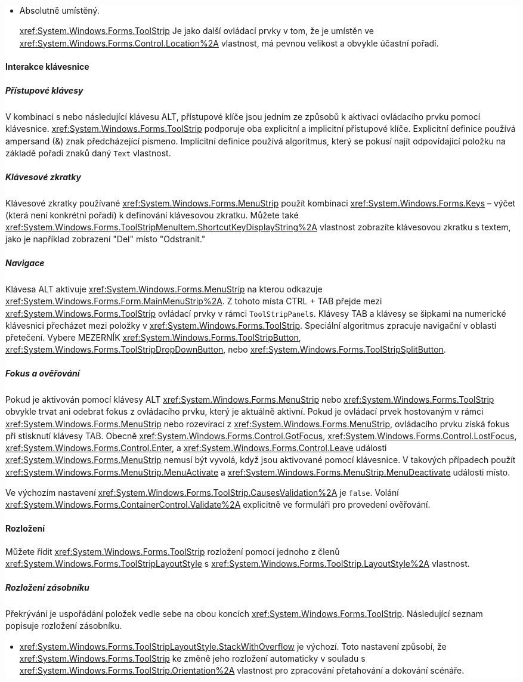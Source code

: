 -   Absolutně umístěný.  
  
     <xref:System.Windows.Forms.ToolStrip> Je jako další ovládací prvky v tom, že je umístěn ve <xref:System.Windows.Forms.Control.Location%2A> vlastnost, má pevnou velikost a obvykle účastní pořadí.  
  
#### <a name="keyboard-interaction"></a>Interakce klávesnice  
  
##### <a name="access-keys"></a>Přístupové klávesy  
 V kombinaci s nebo následující klávesu ALT, přístupové klíče jsou jedním ze způsobů k aktivaci ovládacího prvku pomocí klávesnice. <xref:System.Windows.Forms.ToolStrip> podporuje oba explicitní a implicitní přístupové klíče. Explicitní definice používá ampersand (&) znak předcházející písmeno. Implicitní definice používá algoritmus, který se pokusí najít odpovídající položku na základě pořadí znaků daný `Text` vlastnost.  
  
##### <a name="shortcut-keys"></a>Klávesové zkratky  
 Klávesové zkratky používané <xref:System.Windows.Forms.MenuStrip> použít kombinaci <xref:System.Windows.Forms.Keys> – výčet (která není konkrétní pořadí) k definování klávesovou zkratku. Můžete také <xref:System.Windows.Forms.ToolStripMenuItem.ShortcutKeyDisplayString%2A> vlastnost zobrazíte klávesovou zkratku s textem, jako je například zobrazení "Del" místo "Odstranit."  
  
##### <a name="navigation"></a>Navigace  
 Klávesa ALT aktivuje <xref:System.Windows.Forms.MenuStrip> na kterou odkazuje <xref:System.Windows.Forms.Form.MainMenuStrip%2A>. Z tohoto místa CTRL + TAB přejde mezi <xref:System.Windows.Forms.ToolStrip> ovládací prvky v rámci `ToolStripPanel`s. Klávesy TAB a klávesy se šipkami na numerické klávesnici přecházet mezi položky v <xref:System.Windows.Forms.ToolStrip>. Speciální algoritmus zpracuje navigační v oblasti přetečení. Vybere MEZERNÍK <xref:System.Windows.Forms.ToolStripButton>, <xref:System.Windows.Forms.ToolStripDropDownButton>, nebo <xref:System.Windows.Forms.ToolStripSplitButton>.  
  
##### <a name="focus-and-validation"></a>Fokus a ověřování  
 Pokud je aktivován pomocí klávesy ALT <xref:System.Windows.Forms.MenuStrip> nebo <xref:System.Windows.Forms.ToolStrip> obvykle trvat ani odebrat fokus z ovládacího prvku, který je aktuálně aktivní. Pokud je ovládací prvek hostovaným v rámci <xref:System.Windows.Forms.MenuStrip> nebo rozevírací z <xref:System.Windows.Forms.MenuStrip>, ovládacího prvku získá fokus při stisknutí klávesy TAB. Obecně <xref:System.Windows.Forms.Control.GotFocus>, <xref:System.Windows.Forms.Control.LostFocus>, <xref:System.Windows.Forms.Control.Enter>, a <xref:System.Windows.Forms.Control.Leave> události <xref:System.Windows.Forms.MenuStrip> nemusí být vyvolá, když jsou aktivované pomocí klávesnice. V takových případech použít <xref:System.Windows.Forms.MenuStrip.MenuActivate> a <xref:System.Windows.Forms.MenuStrip.MenuDeactivate> události místo.  
  
 Ve výchozím nastavení <xref:System.Windows.Forms.ToolStrip.CausesValidation%2A> je `false`. Volání <xref:System.Windows.Forms.ContainerControl.Validate%2A> explicitně ve formuláři pro provedení ověřování.  
  
#### <a name="layout"></a>Rozložení  
 Můžete řídit <xref:System.Windows.Forms.ToolStrip> rozložení pomocí jednoho z členů <xref:System.Windows.Forms.ToolStripLayoutStyle> s <xref:System.Windows.Forms.ToolStrip.LayoutStyle%2A> vlastnost.  
  
##### <a name="stack-layouts"></a>Rozložení zásobníku  
 Překrývání je uspořádání položek vedle sebe na obou koncích <xref:System.Windows.Forms.ToolStrip>. Následující seznam popisuje rozložení zásobníku.  
  
-   <xref:System.Windows.Forms.ToolStripLayoutStyle.StackWithOverflow> je výchozí. Toto nastavení způsobí, že <xref:System.Windows.Forms.ToolStrip> ke změně jeho rozložení automaticky v souladu s <xref:System.Windows.Forms.ToolStrip.Orientation%2A> vlastnost pro zpracování přetahování a dokování scénáře.  
  